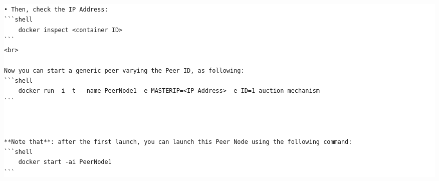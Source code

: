     • Then, check the IP Address:
    ```shell
        docker inspect <container ID>
    ```
    <br>
    
    Now you can start a generic peer varying the Peer ID, as following:
    ```shell
        docker run -i -t --name PeerNode1 -e MASTERIP=<IP Address> -e ID=1 auction-mechanism
    ```



    **Note that**: after the first launch, you can launch this Peer Node using the following command: 
    ```shell
        docker start -ai PeerNode1
    ```

</p>

